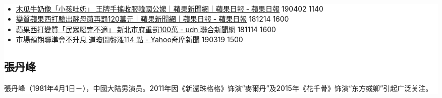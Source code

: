 - [木瓜牛奶像「小孩吐奶」 王牌手搖收服韓國公嬤｜蘋果新聞網｜蘋果日報 - 蘋果日報](https://tw.appledaily.com/new/realtime/20190402/1543435/ "木瓜牛奶像「小孩吐奶」 王牌手搖收服韓國公嬤｜蘋果新聞網｜蘋果日報 - 蘋果日報") 190402 1140
- [變質蘋果西打驗出酵母菌再罰120萬元｜蘋果新聞網｜蘋果日報 - 蘋果日報](https://tw.appledaily.com/headline/daily/20181214/38205624/ "變質蘋果西打驗出酵母菌再罰120萬元｜蘋果新聞網｜蘋果日報 - 蘋果日報") 181214 1600
- [蘋果西打變質「民眾喝完不適」 新北市府重罰100萬 - udn 聯合新聞網](https://udn.com/news/story/7323/3480430 "蘋果西打變質「民眾喝完不適」 新北市府重罰100萬 - udn 聯合新聞網") 181114 1600
- [市場預期聯準會不升息 道瓊開盤漲114 點 - Yahoo奇摩新聞](https://tw.news.yahoo.com/%E5%B8%82%E5%A0%B4%E9%A0%90%E6%9C%9F%E8%81%AF%E6%BA%96%E6%9C%83%E4%B8%8D%E5%8D%87%E6%81%AF-%E9%81%93%E7%93%8A%E9%96%8B%E7%9B%A4%E6%BC%B2114-%E9%BB%9E-144509696.html "市場預期聯準會不升息 道瓊開盤漲114 點 - Yahoo奇摩新聞") 190319 1500

## 張丹峰

張丹峰（1981年4月1日－），中國大陆男演员。2011年因《新還珠格格》饰演“麥爾丹”及2015年《花千骨》饰演“东方彧卿”引起广泛关注。
